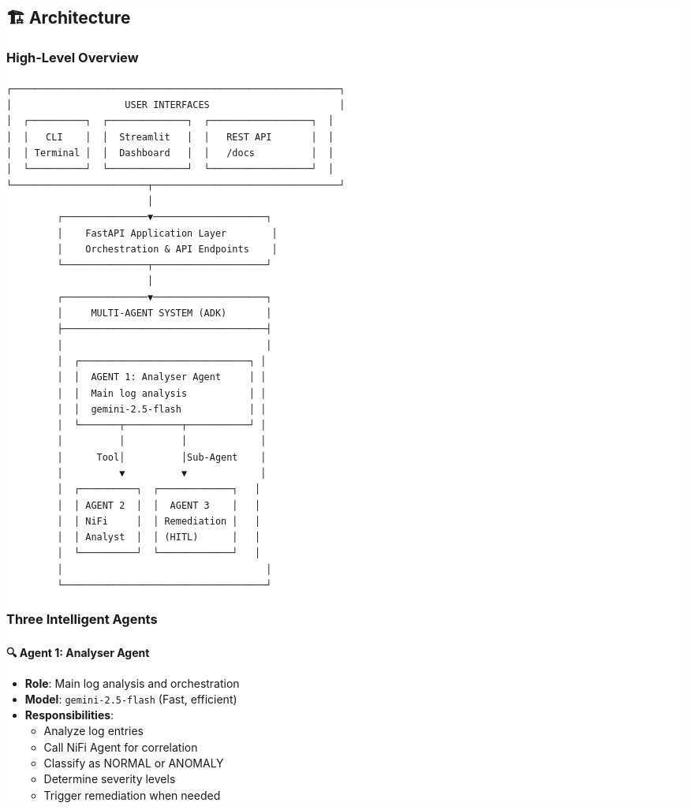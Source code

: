 ## 🏗️ Architecture

### High-Level Overview

```
┌──────────────────────────────────────────────────────────┐
│                    USER INTERFACES                       │
│  ┌──────────┐  ┌──────────────┐  ┌──────────────────┐  │
│  │   CLI    │  │  Streamlit   │  │   REST API       │  │
│  │ Terminal │  │  Dashboard   │  │   /docs          │  │
│  └──────────┘  └──────────────┘  └──────────────────┘  │
└────────────────────────┬─────────────────────────────────┘
                         │
         ┌───────────────▼────────────────────┐
         │    FastAPI Application Layer        │
         │    Orchestration & API Endpoints    │
         └───────────────┬────────────────────┘
                         │
         ┌───────────────▼────────────────────┐
         │     MULTI-AGENT SYSTEM (ADK)       │
         ├────────────────────────────────────┤
         │                                    │
         │  ┌──────────────────────────────┐ │
         │  │  AGENT 1: Analyser Agent     │ │
         │  │  Main log analysis           │ │
         │  │  gemini-2.5-flash            │ │
         │  └───────┬──────────┬───────────┘ │
         │          │          │             │
         │      Tool│          │Sub-Agent    │
         │          ▼          ▼             │
         │  ┌──────────┐  ┌─────────────┐   │
         │  │ AGENT 2  │  │  AGENT 3    │   │
         │  │ NiFi     │  │ Remediation │   │
         │  │ Analyst  │  │ (HITL)      │   │
         │  └──────────┘  └─────────────┘   │
         │                                    │
         └────────────────────────────────────┘
```

### Three Intelligent Agents

#### 🔍 Agent 1: Analyser Agent
- **Role**: Main log analysis and orchestration
- **Model**: `gemini-2.5-flash` (Fast, efficient)
- **Responsibilities**:
  - Analyze log entries
  - Call NiFi Agent for correlation
  - Classify as NORMAL or ANOMALY
  - Determine severity levels
  - Trigger remediation when needed
